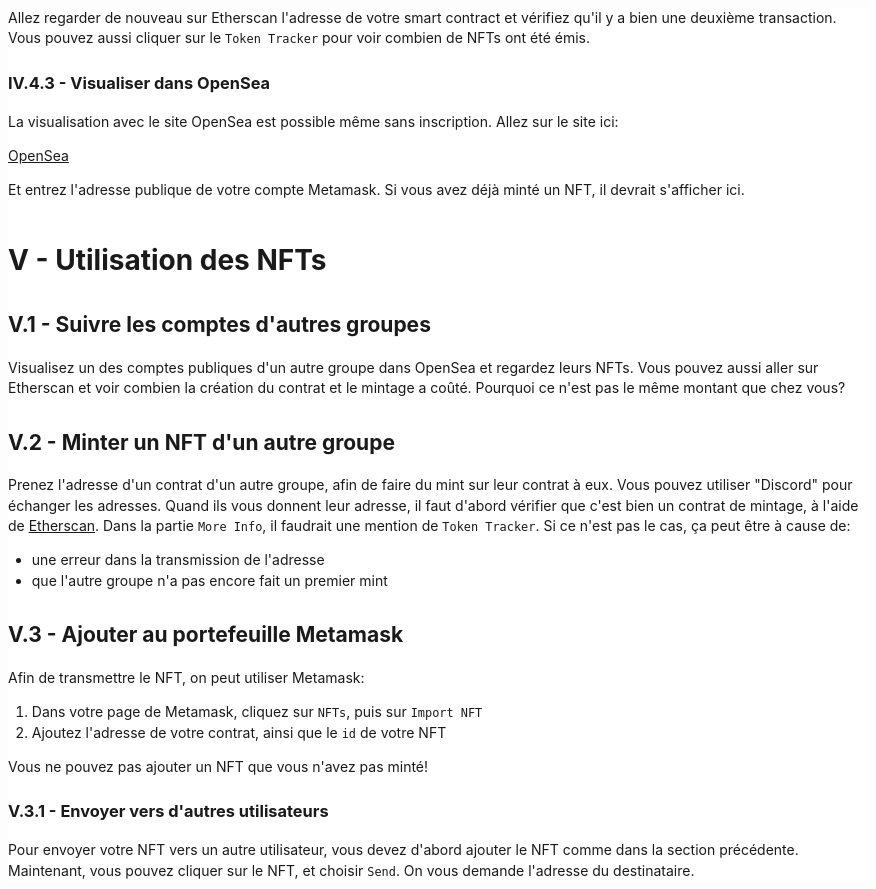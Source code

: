 Allez regarder de nouveau sur Etherscan l'adresse de votre smart contract et vérifiez
qu'il y a bien une deuxième transaction.
Vous pouvez aussi cliquer sur le `Token Tracker` pour voir combien de NFTs ont
été émis.

### IV.4.3 - Visualiser dans OpenSea

La visualisation avec le site OpenSea est possible même sans inscription.
Allez sur le site ici:

[OpenSea](https://testnets.opensea.io)

Et entrez l'adresse publique de votre compte Metamask.
Si vous avez déjà minté un NFT, il devrait s'afficher ici.

# V - Utilisation des NFTs

## V.1 - Suivre les comptes d'autres groupes

Visualisez un des comptes publiques d'un autre groupe dans OpenSea et
regardez leurs NFTs.
Vous pouvez aussi aller sur Etherscan et voir combien la création du
contrat et le mintage a coûté.
Pourquoi ce n'est pas le même montant que chez vous?

## V.2 - Minter un NFT d'un autre groupe

Prenez l'adresse d'un contrat d'un autre groupe, afin de faire
du mint sur leur contrat à eux.
Vous pouvez utiliser "Discord" pour échanger les adresses.
Quand ils vous donnent leur adresse, il faut d'abord vérifier que c'est bien
un contrat de mintage, à l'aide de [Etherscan](https://sepolia.etherscan.io).
Dans la partie `More Info`, il faudrait une mention de `Token Tracker`.
Si ce n'est pas le cas, ça peut être à cause de:
- une erreur dans la transmission de l'adresse
- que l'autre groupe n'a pas encore fait un premier mint

## V.3 - Ajouter au portefeuille Metamask

Afin de transmettre le NFT, on peut utiliser Metamask:
1. Dans votre page de Metamask, cliquez sur `NFTs`, puis sur `Import NFT`
2. Ajoutez l'adresse de votre contrat, ainsi que le `id` de votre NFT

Vous ne pouvez pas ajouter un NFT que vous n'avez pas minté!

### V.3.1 - Envoyer vers d'autres utilisateurs

Pour envoyer votre NFT vers un autre utilisateur, vous devez d'abord
ajouter le NFT comme dans la section précédente.
Maintenant, vous pouvez cliquer sur le NFT, et choisir `Send`.
On vous demande l'adresse du destinataire.
